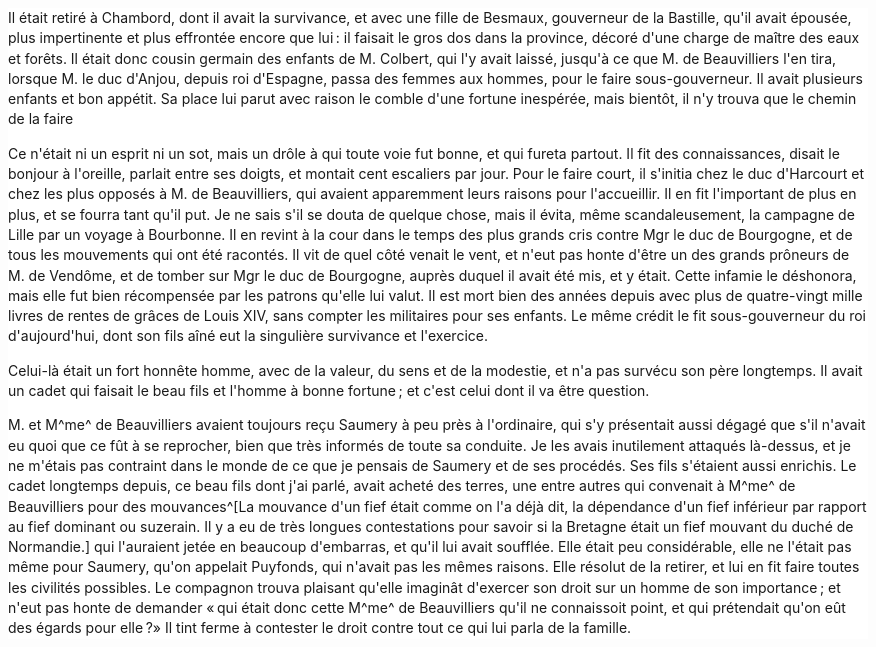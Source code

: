 Il était retiré à Chambord, dont il avait la survivance, et avec une fille de
Besmaux, gouverneur de la Bastille, qu'il avait épousée, plus impertinente et
plus effrontée encore que lui : il faisait le gros dos dans la province, décoré
d'une charge de maître des eaux et forêts. Il était donc cousin germain des
enfants de M. Colbert, qui l'y avait laissé, jusqu'à ce que M. de Beauvilliers
l'en tira, lorsque M. le duc d'Anjou, depuis roi d'Espagne, passa des femmes
aux hommes, pour le faire sous-gouverneur. Il avait plusieurs enfants et bon
appétit. Sa place lui parut avec raison le comble d'une fortune inespérée,
mais bientôt, il n'y trouva que le chemin de la faire

Ce n'était ni un esprit ni un sot, mais un drôle à qui toute voie fut bonne,
et qui fureta partout. Il fit des connaissances, disait le bonjour à
l'oreille, parlait entre ses doigts, et montait cent escaliers par jour. Pour
le faire court, il s'initia chez le duc d'Harcourt et chez les plus opposés à
M. de Beauvilliers, qui avaient apparemment leurs raisons pour l'accueillir.
Il en fit l'important de plus en plus, et se fourra tant qu'il put. Je ne sais
s'il se douta de quelque chose, mais il évita, même scandaleusement, la
campagne de Lille par un voyage à Bourbonne. Il en revint à la cour dans le
temps des plus grands cris contre Mgr le duc de Bourgogne, et de tous les
mouvements qui ont été racontés. Il vit de quel côté venait le vent, et n'eut
pas honte d'être un des grands prôneurs de M. de Vendôme, et de tomber sur Mgr
le duc de Bourgogne, auprès duquel il avait été mis, et y était. Cette infamie
le déshonora, mais elle fut bien récompensée par les patrons qu'elle lui
valut. Il est mort bien des années depuis avec plus de quatre-vingt mille
livres de rentes de grâces de Louis XIV, sans compter les militaires pour ses
enfants. Le même crédit le fit sous-gouverneur du roi d'aujourd'hui, dont son
fils aîné eut la singulière survivance et l'exercice.

Celui-là était un fort honnête homme, avec de la valeur, du sens et de la
modestie, et n'a pas survécu son père longtemps. Il avait un cadet qui faisait
le beau fils et l'homme à bonne fortune ; et c'est celui dont il va être
question.

M. et M^me^ de Beauvilliers avaient toujours reçu Saumery à peu près à
l'ordinaire, qui s'y présentait aussi dégagé que s'il n'avait eu quoi que ce
fût à se reprocher, bien que très informés de toute sa conduite. Je les avais
inutilement attaqués là-dessus, et je ne m'étais pas contraint dans le monde
de ce que je pensais de Saumery et de ses procédés. Ses fils s'étaient aussi
enrichis. Le cadet longtemps depuis, ce beau fils dont j'ai parlé, avait
acheté des terres, une entre autres qui convenait à M^me^ de Beauvilliers pour
des mouvances^[La mouvance d'un fief était comme on l'a déjà dit, la
dépendance d'un fief inférieur par rapport au fief dominant ou suzerain. Il y
a eu de très longues contestations pour savoir si la Bretagne était un fief
mouvant du duché de Normandie.] qui l'auraient jetée en beaucoup d'embarras,
et qu'il lui avait soufflée. Elle était peu considérable, elle ne l'était pas
même pour Saumery, qu'on appelait Puyfonds, qui n'avait pas les mêmes raisons.
Elle résolut de la retirer, et lui en fit faire toutes les civilités
possibles. Le compagnon trouva plaisant qu'elle imaginât d'exercer son droit
sur un homme de son importance ; et n'eut pas honte de demander « qui était
donc cette M^me^ de Beauvilliers qu'il ne connaissoit point, et qui prétendait
qu'on eût des égards pour elle ?» Il tint ferme à contester le droit contre
tout ce qui lui parla de la famille.
